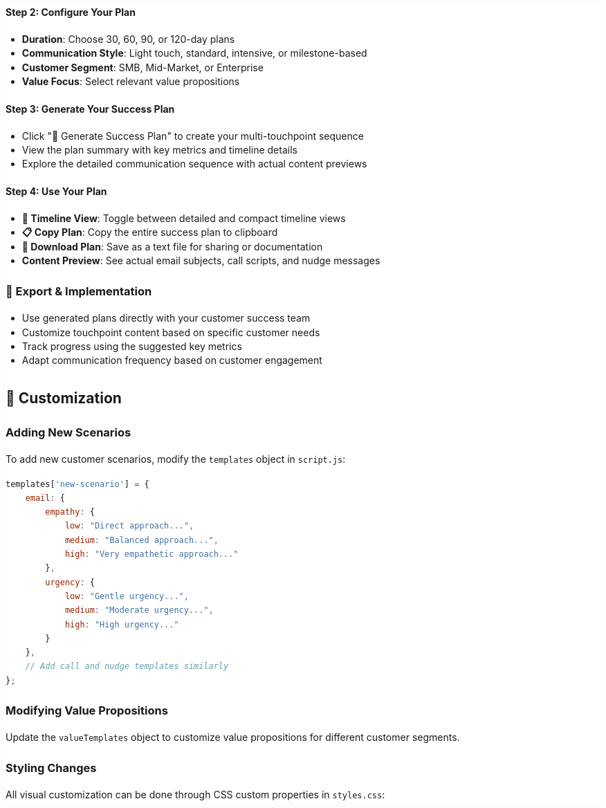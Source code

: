 #### Step 2: Configure Your Plan
- **Duration**: Choose 30, 60, 90, or 120-day plans
- **Communication Style**: Light touch, standard, intensive, or milestone-based
- **Customer Segment**: SMB, Mid-Market, or Enterprise
- **Value Focus**: Select relevant value propositions

#### Step 3: Generate Your Success Plan
- Click "🚀 Generate Success Plan" to create your multi-touchpoint sequence
- View the plan summary with key metrics and timeline details
- Explore the detailed communication sequence with actual content previews

#### Step 4: Use Your Plan
- **📅 Timeline View**: Toggle between detailed and compact timeline views
- **📋 Copy Plan**: Copy the entire success plan to clipboard
- **💾 Download Plan**: Save as a text file for sharing or documentation
- **Content Preview**: See actual email subjects, call scripts, and nudge messages

### 🎊 Export & Implementation
- Use generated plans directly with your customer success team
- Customize touchpoint content based on specific customer needs
- Track progress using the suggested key metrics
- Adapt communication frequency based on customer engagement

## 🎨 Customization

### Adding New Scenarios
To add new customer scenarios, modify the `templates` object in `script.js`:

```javascript
templates['new-scenario'] = {
    email: {
        empathy: {
            low: "Direct approach...",
            medium: "Balanced approach...",
            high: "Very empathetic approach..."
        },
        urgency: {
            low: "Gentle urgency...",
            medium: "Moderate urgency...",
            high: "High urgency..."
        }
    },
    // Add call and nudge templates similarly
};
```

### Modifying Value Propositions
Update the `valueTemplates` object to customize value propositions for different customer segments.

### Styling Changes
All visual customization can be done through CSS custom properties in `styles.css`:
